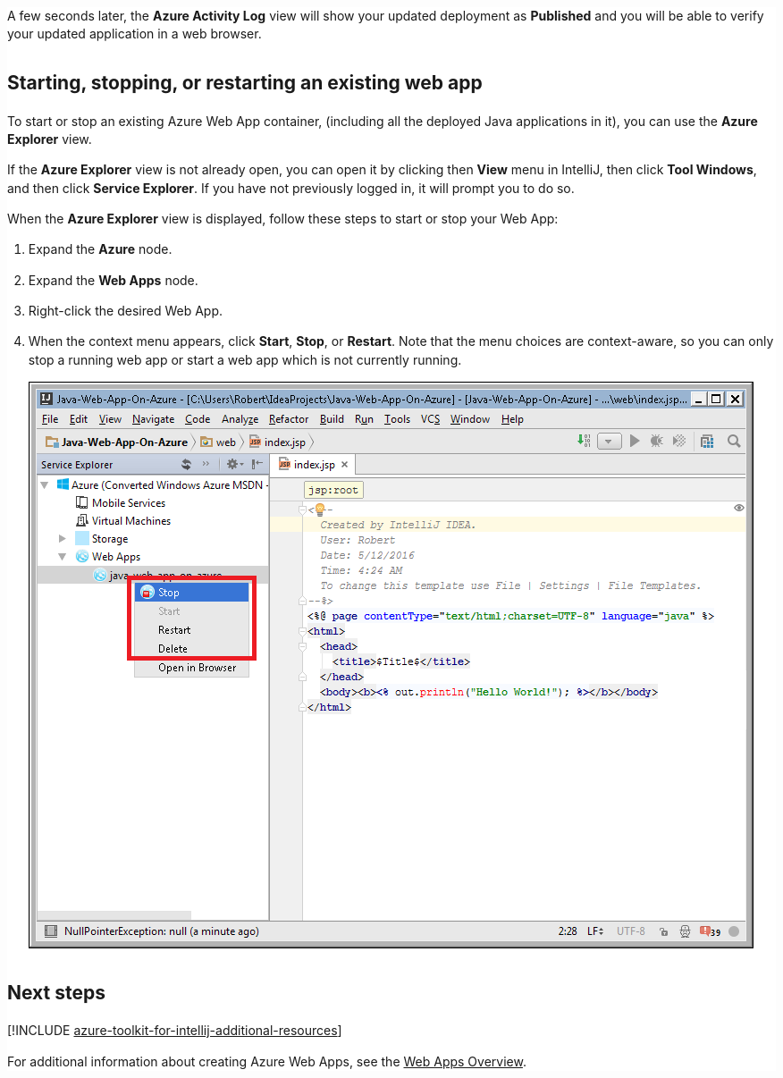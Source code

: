 A few seconds later, the **Azure Activity Log** view will show your updated deployment as **Published** and you will be able to verify your updated application in a web browser.

## Starting, stopping, or restarting an existing web app

To start or stop an existing Azure Web App container, (including all the deployed Java applications in it), you can use the **Azure Explorer** view.

If the **Azure Explorer** view is not already open, you can open it by clicking then **View** menu in IntelliJ, then click **Tool Windows**, and then click **Service Explorer**. If you have not previously logged in, it will prompt you to do so.

When the **Azure Explorer** view is displayed, follow these steps to start or stop your Web App: 

1. Expand the **Azure** node.
2. Expand the **Web Apps** node. 
3. Right-click the desired Web App.
4. When the context menu appears, click **Start**, **Stop**, or **Restart**. Note that the menu choices are context-aware, so you can only stop a running web app or start a web app which is not currently running.
   
   ![Stop Web App][18]

## Next steps

[!INCLUDE [azure-toolkit-for-intellij-additional-resources](includes/azure-toolkit-for-intellij-additional-resources.md)]

For additional information about creating Azure Web Apps, see the [Web Apps Overview].



[Azure Toolkit for IntelliJ]: azure-toolkit-for-intellij.md
[Azure Toolkit for Eclipse]: ../eclipse/azure-toolkit-for-eclipse.md
[eclipse-hello-world]: ../eclipse/azure-toolkit-for-eclipse-create-hello-world-web-app.md
[Web Apps Overview]: /azure/app-service/app-service-web-overview
[Apache Tomcat]: http://tomcat.apache.org/
[Jetty]: http://www.eclipse.org/jetty/
[Updated Version]: azure-toolkit-for-intellij-create-hello-world-web-app.md
[intelliJ-sign-in-instructions]: azure-toolkit-for-intellij-sign-in-instructions.md



[01]: media/azure-toolkit-for-intellij-create-hello-world-web-app-legacy-version/01-Web-Page.png
[02]: media/azure-toolkit-for-intellij-create-hello-world-web-app-legacy-version/02-File-New-Project.png
[03a]: media/azure-toolkit-for-intellij-create-hello-world-web-app-legacy-version/03-New-Project-Dialog.png
[03b]: media/azure-toolkit-for-intellij-create-hello-world-web-app-legacy-version/03-New-Project-SDK-Dialog.png
[04]: media/azure-toolkit-for-intellij-create-hello-world-web-app-legacy-version/04-New-Project-Dialog.png
[05a]: media/azure-toolkit-for-intellij-create-hello-world-web-app-legacy-version/05-Open-Module-Settings.png
[05b]: media/azure-toolkit-for-intellij-create-hello-world-web-app-legacy-version/05-Project-Structure-Dialog.png
[05c]: media/azure-toolkit-for-intellij-create-hello-world-web-app-legacy-version/05-Open-Index-Page.png
[06]: media/azure-toolkit-for-intellij-create-hello-world-web-app-legacy-version/06-Azure-Publish-Context-Menu.png
[07]: media/azure-toolkit-for-intellij-create-hello-world-web-app-legacy-version/07-Azure-Log-In-Dialog.png
[08]: media/azure-toolkit-for-intellij-create-hello-world-web-app-legacy-version/08-Manage-Subscriptions.png
[09]: media/azure-toolkit-for-intellij-create-hello-world-web-app-legacy-version/09-App-Containers.png
[10]: media/azure-toolkit-for-intellij-create-hello-world-web-app-legacy-version/10-Add-App-Container.png
[11a]: media/azure-toolkit-for-intellij-create-hello-world-web-app-legacy-version/11-New-App-Container.png
[11b]: media/azure-toolkit-for-intellij-create-hello-world-web-app-legacy-version/11-New-App-Container-JDK-Tab.png
[12]: media/azure-toolkit-for-intellij-create-hello-world-web-app-legacy-version/12-New-Resource-Group.png
[13]: media/azure-toolkit-for-intellij-create-hello-world-web-app-legacy-version/13-New-App-Service-Plan.png
[14]: media/azure-toolkit-for-intellij-create-hello-world-web-app-legacy-version/14-New-App-Container.png
[15]: media/azure-toolkit-for-intellij-create-hello-world-web-app-legacy-version/15-Deploy-To-Azure.png
[16]: media/azure-toolkit-for-intellij-create-hello-world-web-app-legacy-version/16-Progress-Indicator.png
[17]: media/azure-toolkit-for-intellij-create-hello-world-web-app-legacy-version/17-Browse-Web-App.png
[18]: media/azure-toolkit-for-intellij-create-hello-world-web-app-legacy-version/18-Stop-Web-App.png
